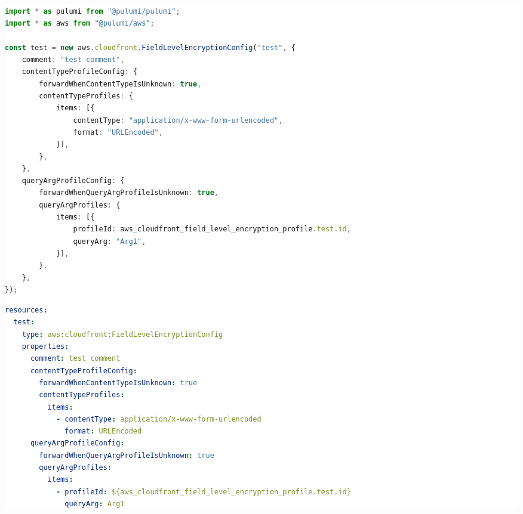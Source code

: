 
<div>
<pulumi-choosable type="language" values="typescript">


```typescript
import * as pulumi from "@pulumi/pulumi";
import * as aws from "@pulumi/aws";

const test = new aws.cloudfront.FieldLevelEncryptionConfig("test", {
    comment: "test comment",
    contentTypeProfileConfig: {
        forwardWhenContentTypeIsUnknown: true,
        contentTypeProfiles: {
            items: [{
                contentType: "application/x-www-form-urlencoded",
                format: "URLEncoded",
            }],
        },
    },
    queryArgProfileConfig: {
        forwardWhenQueryArgProfileIsUnknown: true,
        queryArgProfiles: {
            items: [{
                profileId: aws_cloudfront_field_level_encryption_profile.test.id,
                queryArg: "Arg1",
            }],
        },
    },
});
```


</pulumi-choosable>
</div>


<div>
<pulumi-choosable type="language" values="yaml">

```yaml
resources:
  test:
    type: aws:cloudfront:FieldLevelEncryptionConfig
    properties:
      comment: test comment
      contentTypeProfileConfig:
        forwardWhenContentTypeIsUnknown: true
        contentTypeProfiles:
          items:
            - contentType: application/x-www-form-urlencoded
              format: URLEncoded
      queryArgProfileConfig:
        forwardWhenQueryArgProfileIsUnknown: true
        queryArgProfiles:
          items:
            - profileId: ${aws_cloudfront_field_level_encryption_profile.test.id}
              queryArg: Arg1
```
